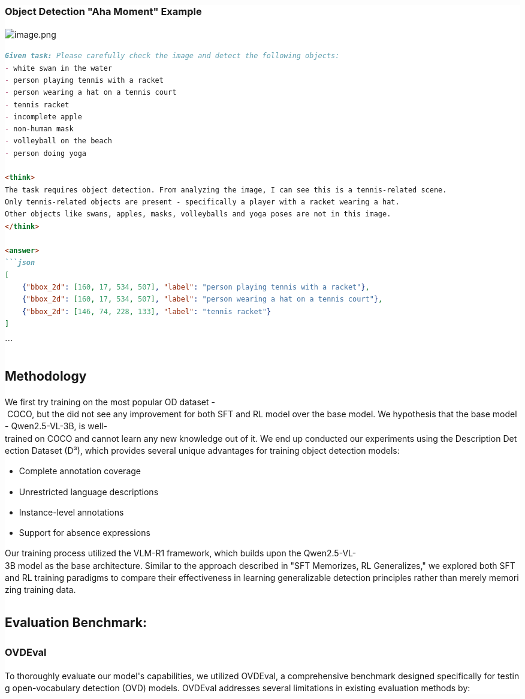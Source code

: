 ### Object Detection "Aha Moment" Example

![image.png](https://alidocs.oss-cn-zhangjiakou.aliyuncs.com/res/a2QnVXV70bryO4XB/img/1d134a23-e169-45e2-a0d9-425edb6d58ba.png)

```markdown
Given task: Please carefully check the image and detect the following objects: 
- white swan in the water
- person playing tennis with a racket
- person wearing a hat on a tennis court
- tennis racket
- incomplete apple
- non-human mask
- volleyball on the beach
- person doing yoga

<think>
The task requires object detection. From analyzing the image, I can see this is a tennis-related scene. 
Only tennis-related objects are present - specifically a player with a racket wearing a hat. 
Other objects like swans, apples, masks, volleyballs and yoga poses are not in this image.
</think>

<answer>
```json
[
    {"bbox_2d": [160, 17, 534, 507], "label": "person playing tennis with a racket"},
    {"bbox_2d": [160, 17, 534, 507], "label": "person wearing a hat on a tennis court"},
    {"bbox_2d": [146, 74, 228, 133], "label": "tennis racket"}
]
```
</answer>
```

## Methodology

We first try training on the most popular OD dataset - COCO, but the did not see any improvement for both SFT and RL model over the base model. We hypothesis that the base model - Qwen2.5-VL-3B, is well-trained on COCO and cannot learn any new knowledge out of it. We end up conducted our experiments using the Description Detection Dataset (D³), which provides several unique advantages for training object detection models:

*   Complete annotation coverage
    
*   Unrestricted language descriptions
    
*   Instance-level annotations
    
*   Support for absence expressions
    

Our training process utilized the VLM-R1 framework, which builds upon the Qwen2.5-VL-3B model as the base architecture. Similar to the approach described in "SFT Memorizes, RL Generalizes," we explored both SFT and RL training paradigms to compare their effectiveness in learning generalizable detection principles rather than merely memorizing training data.

## Evaluation Benchmark: 

### OVDEval

To thoroughly evaluate our model's capabilities, we utilized OVDEval, a comprehensive benchmark designed specifically for testing open-vocabulary detection (OVD) models. OVDEval addresses several limitations in existing evaluation methods by:

```